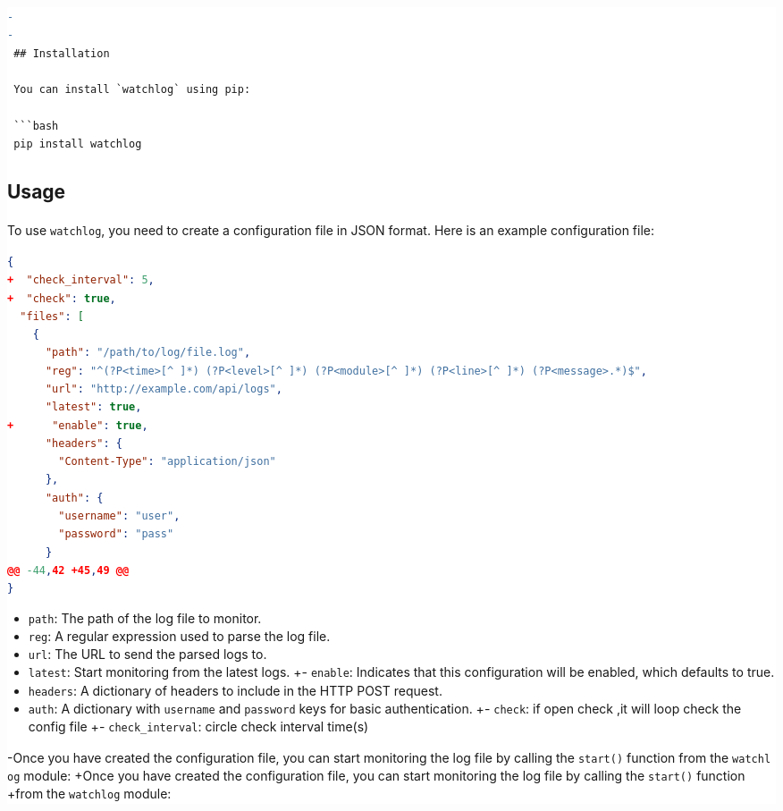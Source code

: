 ```diff
-
-
 ## Installation
 
 You can install `watchlog` using pip:
 
 ```bash
 pip install watchlog
 ```
 
 ## Usage
 
 To use `watchlog`, you need to create a configuration file in JSON format. Here is an example configuration file:
 
 ```json
 {
+  "check_interval": 5,
+  "check": true,
   "files": [
     {
       "path": "/path/to/log/file.log",
       "reg": "^(?P<time>[^ ]*) (?P<level>[^ ]*) (?P<module>[^ ]*) (?P<line>[^ ]*) (?P<message>.*)$",
       "url": "http://example.com/api/logs",
       "latest": true,
+      "enable": true,
       "headers": {
         "Content-Type": "application/json"
       },
       "auth": {
         "username": "user",
         "password": "pass"
       }
@@ -44,42 +45,49 @@
 }
 ```
 
 - `path`: The path of the log file to monitor.
 - `reg`: A regular expression used to parse the log file.
 - `url`: The URL to send the parsed logs to.
 - `latest`: Start monitoring from the latest logs.
+- `enable`: Indicates that this configuration will be enabled, which defaults to true.
 - `headers`: A dictionary of headers to include in the HTTP POST request.
 - `auth`: A dictionary with `username` and `password` keys for basic authentication.
+- `check`: if open check ,it will loop check the config file
+- `check_interval`: circle check interval time(s)
 
-Once you have created the configuration file, you can start monitoring the log file by calling the `start()` function from the `watchlog` module:
+Once you have created the configuration file, you can start monitoring the log file by calling the `start()` function
+from the `watchlog` module:
 